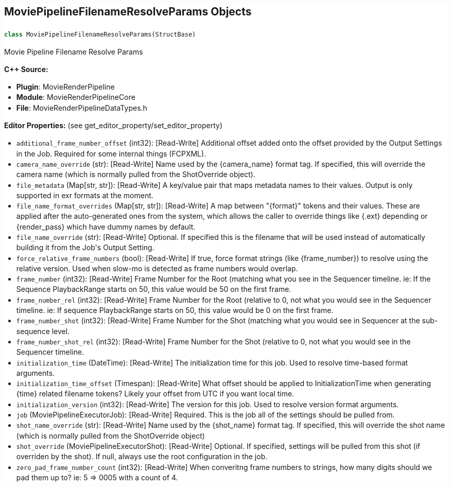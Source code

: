 ## MoviePipelineFilenameResolveParams Objects

```python
class MoviePipelineFilenameResolveParams(StructBase)
```

Movie Pipeline Filename Resolve Params

**C++ Source:**

- **Plugin**: MovieRenderPipeline
- **Module**: MovieRenderPipelineCore
- **File**: MovieRenderPipelineDataTypes.h

**Editor Properties:** (see get_editor_property/set_editor_property)

- ``additional_frame_number_offset`` (int32):  [Read-Write] Additional offset added onto the offset provided by the Output Settings in the Job. Required for some internal things (FCPXML).
- ``camera_name_override`` (str):  [Read-Write] Name used by the {camera_name} format tag. If specified, this will override the camera name (which is normally pulled from the ShotOverride object).
- ``file_metadata`` (Map[str, str]):  [Read-Write] A key/value pair that maps metadata names to their values. Output is only supported in exr formats at the moment.
- ``file_name_format_overrides`` (Map[str, str]):  [Read-Write] A map between "{format}" tokens and their values. These are applied after the auto-generated ones from the system,
  which allows the caller to override things like {.ext} depending or {render_pass} which have dummy names by default.
- ``file_name_override`` (str):  [Read-Write] Optional. If specified this is the filename that will be used instead of automatically building it from the Job's Output Setting.
- ``force_relative_frame_numbers`` (bool):  [Read-Write] If true, force format strings (like {frame_number}) to resolve using the relative version. Used when slow-mo is detected as frame numbers would overlap.
- ``frame_number`` (int32):  [Read-Write] Frame Number for the Root (matching what you see in the Sequencer timeline. ie: If the Sequence PlaybackRange starts on 50, this value would be 50 on the first frame.
- ``frame_number_rel`` (int32):  [Read-Write] Frame Number for the Root (relative to 0, not what you would see in the Sequencer timeline. ie: If sequence PlaybackRange starts on 50, this value would be 0 on the first frame.
- ``frame_number_shot`` (int32):  [Read-Write] Frame Number for the Shot (matching what you would see in Sequencer at the sub-sequence level.
- ``frame_number_shot_rel`` (int32):  [Read-Write] Frame Number for the Shot (relative to 0, not what you would see in the Sequencer timeline.
- ``initialization_time`` (DateTime):  [Read-Write] The initialization time for this job. Used to resolve time-based format arguments.
- ``initialization_time_offset`` (Timespan):  [Read-Write] What offset should be applied to InitializationTime when generating {time} related filename tokens? Likely your offset from UTC if you want local time.
- ``initialization_version`` (int32):  [Read-Write] The version for this job. Used to resolve version format arguments.
- ``job`` (MoviePipelineExecutorJob):  [Read-Write] Required. This is the job all of the settings should be pulled from.
- ``shot_name_override`` (str):  [Read-Write] Name used by the {shot_name} format tag. If specified, this will override the shot name (which is normally pulled from the ShotOverride object)
- ``shot_override`` (MoviePipelineExecutorShot):  [Read-Write] Optional. If specified, settings will be pulled from this shot (if overriden by the shot). If null, always use the root configuration in the job.
- ``zero_pad_frame_number_count`` (int32):  [Read-Write] When converitng frame numbers to strings, how many digits should we pad them up to? ie: 5 => 0005 with a count of 4.
